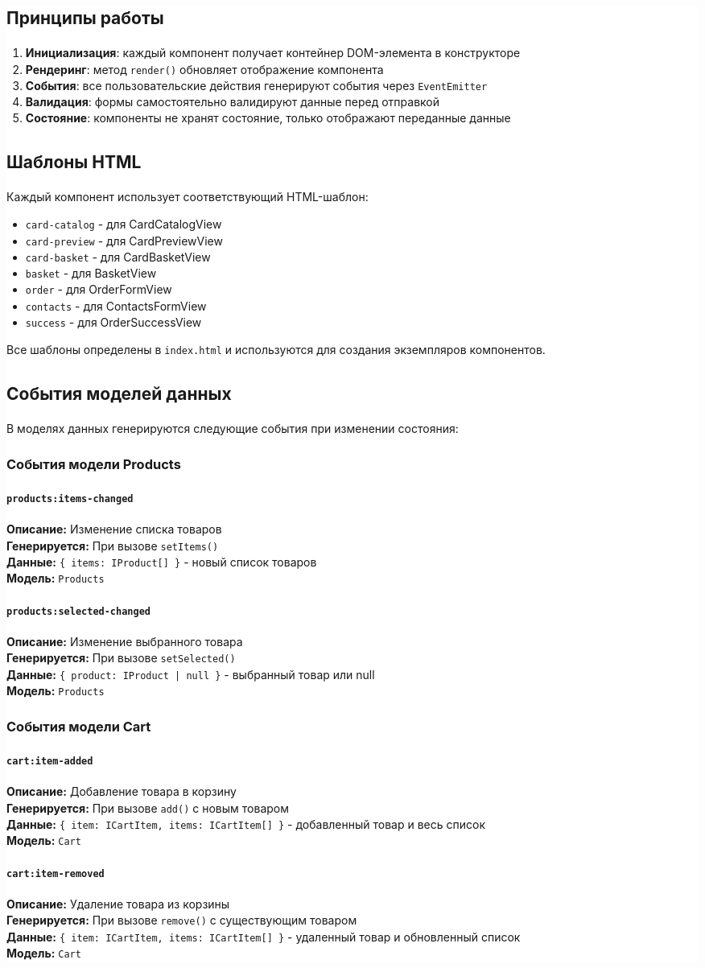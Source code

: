## Принципы работы

1. **Инициализация**: каждый компонент получает контейнер DOM-элемента в конструкторе
2. **Рендеринг**: метод `render()` обновляет отображение компонента
3. **События**: все пользовательские действия генерируют события через `EventEmitter`
4. **Валидация**: формы самостоятельно валидируют данные перед отправкой
5. **Состояние**: компоненты не хранят состояние, только отображают переданные данные

## Шаблоны HTML

Каждый компонент использует соответствующий HTML-шаблон:
- `card-catalog` - для CardCatalogView
- `card-preview` - для CardPreviewView  
- `card-basket` - для CardBasketView
- `basket` - для BasketView
- `order` - для OrderFormView
- `contacts` - для ContactsFormView
- `success` - для OrderSuccessView

Все шаблоны определены в `index.html` и используются для создания экземпляров компонентов.

## События моделей данных

В моделях данных генерируются следующие события при изменении состояния:

### События модели Products

#### `products:items-changed`
**Описание:** Изменение списка товаров  
**Генерируется:** При вызове `setItems()`  
**Данные:** `{ items: IProduct[] }` - новый список товаров  
**Модель:** `Products`

#### `products:selected-changed`
**Описание:** Изменение выбранного товара  
**Генерируется:** При вызове `setSelected()`  
**Данные:** `{ product: IProduct | null }` - выбранный товар или null  
**Модель:** `Products`

### События модели Cart

#### `cart:item-added`
**Описание:** Добавление товара в корзину  
**Генерируется:** При вызове `add()` с новым товаром  
**Данные:** `{ item: ICartItem, items: ICartItem[] }` - добавленный товар и весь список  
**Модель:** `Cart`

#### `cart:item-removed`
**Описание:** Удаление товара из корзины  
**Генерируется:** При вызове `remove()` с существующим товаром  
**Данные:** `{ item: ICartItem, items: ICartItem[] }` - удаленный товар и обновленный список  
**Модель:** `Cart`
